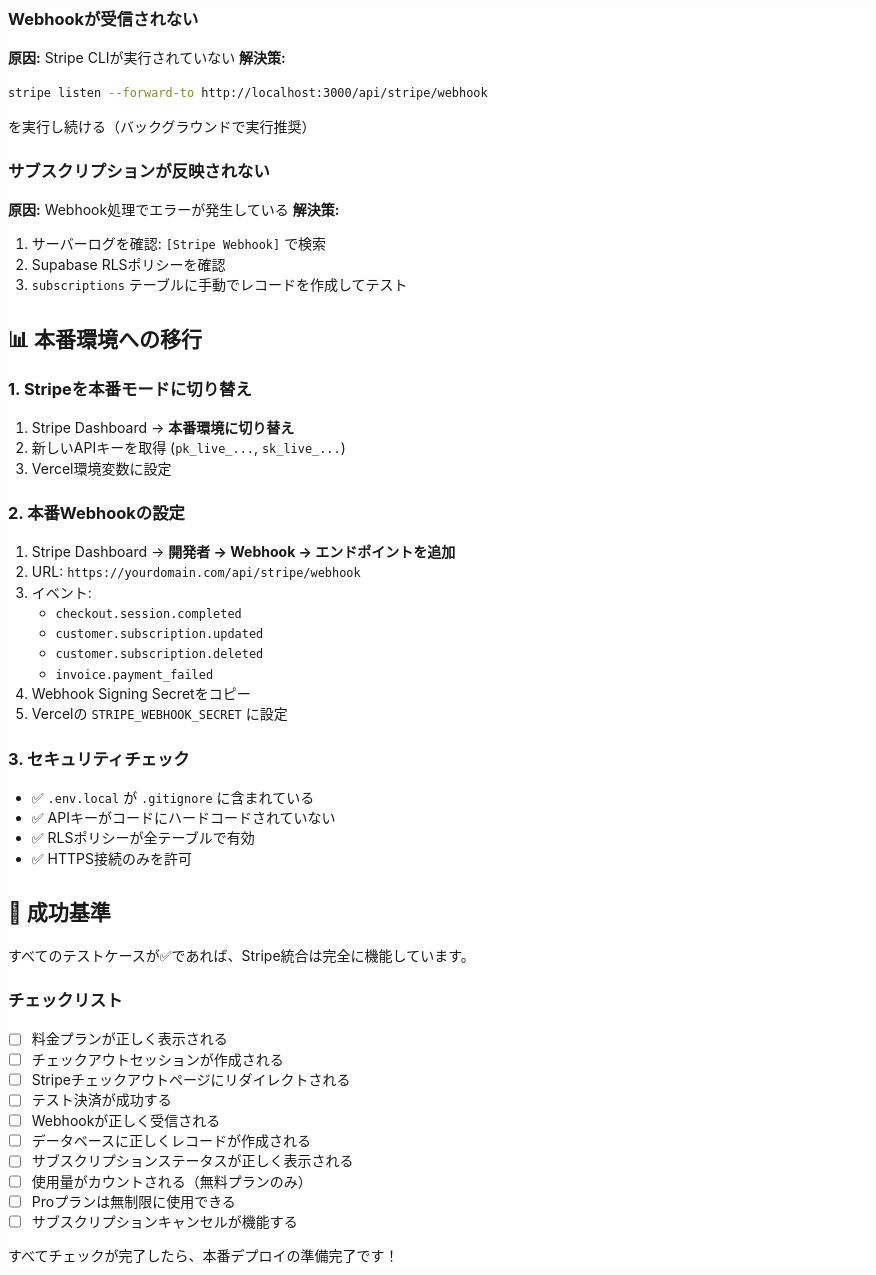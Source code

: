 ### Webhookが受信されない
**原因:** Stripe CLIが実行されていない
**解決策:**
```bash
stripe listen --forward-to http://localhost:3000/api/stripe/webhook
```
を実行し続ける（バックグラウンドで実行推奨）

### サブスクリプションが反映されない
**原因:** Webhook処理でエラーが発生している
**解決策:**
1. サーバーログを確認: `[Stripe Webhook]` で検索
2. Supabase RLSポリシーを確認
3. `subscriptions` テーブルに手動でレコードを作成してテスト

## 📊 本番環境への移行

### 1. Stripeを本番モードに切り替え
1. Stripe Dashboard → **本番環境に切り替え**
2. 新しいAPIキーを取得 (`pk_live_...`, `sk_live_...`)
3. Vercel環境変数に設定

### 2. 本番Webhookの設定
1. Stripe Dashboard → **開発者 → Webhook → エンドポイントを追加**
2. URL: `https://yourdomain.com/api/stripe/webhook`
3. イベント:
   - `checkout.session.completed`
   - `customer.subscription.updated`
   - `customer.subscription.deleted`
   - `invoice.payment_failed`
4. Webhook Signing Secretをコピー
5. Vercelの `STRIPE_WEBHOOK_SECRET` に設定

### 3. セキュリティチェック
- ✅ `.env.local` が `.gitignore` に含まれている
- ✅ APIキーがコードにハードコードされていない
- ✅ RLSポリシーが全テーブルで有効
- ✅ HTTPS接続のみを許可

## 🎯 成功基準

すべてのテストケースが✅であれば、Stripe統合は完全に機能しています。

### チェックリスト
- [ ] 料金プランが正しく表示される
- [ ] チェックアウトセッションが作成される
- [ ] Stripeチェックアウトページにリダイレクトされる
- [ ] テスト決済が成功する
- [ ] Webhookが正しく受信される
- [ ] データベースに正しくレコードが作成される
- [ ] サブスクリプションステータスが正しく表示される
- [ ] 使用量がカウントされる（無料プランのみ）
- [ ] Proプランは無制限に使用できる
- [ ] サブスクリプションキャンセルが機能する

すべてチェックが完了したら、本番デプロイの準備完了です！
